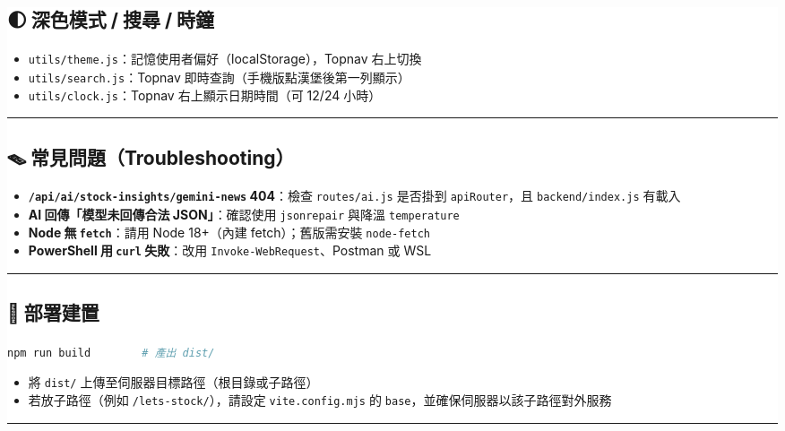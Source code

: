 ## 🌓 深色模式 / 搜尋 / 時鐘
- `utils/theme.js`：記憶使用者偏好（localStorage），Topnav 右上切換  
- `utils/search.js`：Topnav 即時查詢（手機版點漢堡後第一列顯示）  
- `utils/clock.js`：Topnav 右上顯示日期時間（可 12/24 小時）

---

## 🪤 常見問題（Troubleshooting）

- **`/api/ai/stock-insights/gemini-news` 404**：檢查 `routes/ai.js` 是否掛到 `apiRouter`，且 `backend/index.js` 有載入  
- **AI 回傳「模型未回傳合法 JSON」**：確認使用 `jsonrepair` 與降溫 `temperature`  
- **Node 無 `fetch`**：請用 Node 18+（內建 fetch）；舊版需安裝 `node-fetch`  
- **PowerShell 用 `curl` 失敗**：改用 `Invoke-WebRequest`、Postman 或 WSL

---

## 🚀 部署建置

```bash
npm run build        # 產出 dist/
```
- 將 `dist/` 上傳至伺服器目標路徑（根目錄或子路徑）  
- 若放子路徑（例如 `/lets-stock/`），請設定 `vite.config.mjs` 的 `base`，並確保伺服器以該子路徑對外服務

---

